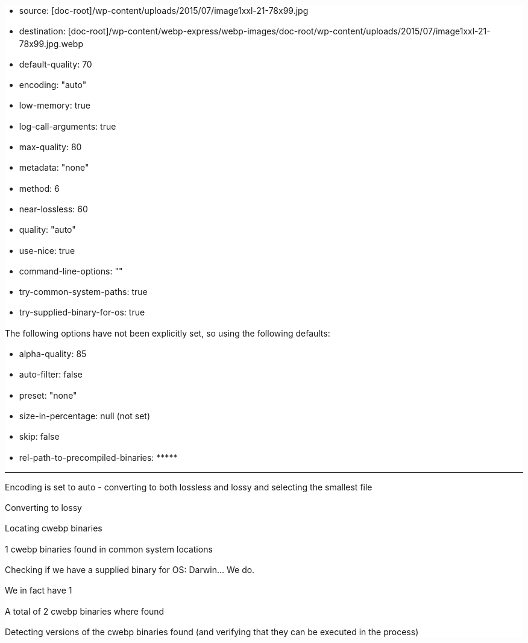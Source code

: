 - source: [doc-root]/wp-content/uploads/2015/07/image1xxl-21-78x99.jpg

- destination: [doc-root]/wp-content/webp-express/webp-images/doc-root/wp-content/uploads/2015/07/image1xxl-21-78x99.jpg.webp

- default-quality: 70

- encoding: "auto"

- low-memory: true

- log-call-arguments: true

- max-quality: 80

- metadata: "none"

- method: 6

- near-lossless: 60

- quality: "auto"

- use-nice: true

- command-line-options: ""

- try-common-system-paths: true

- try-supplied-binary-for-os: true


The following options have not been explicitly set, so using the following defaults:

- alpha-quality: 85

- auto-filter: false

- preset: "none"

- size-in-percentage: null (not set)

- skip: false

- rel-path-to-precompiled-binaries: *****

------------


Encoding is set to auto - converting to both lossless and lossy and selecting the smallest file


Converting to lossy

Locating cwebp binaries

1 cwebp binaries found in common system locations

Checking if we have a supplied binary for OS: Darwin... We do.

We in fact have 1

A total of 2 cwebp binaries where found

Detecting versions of the cwebp binaries found (and verifying that they can be executed in the process)
